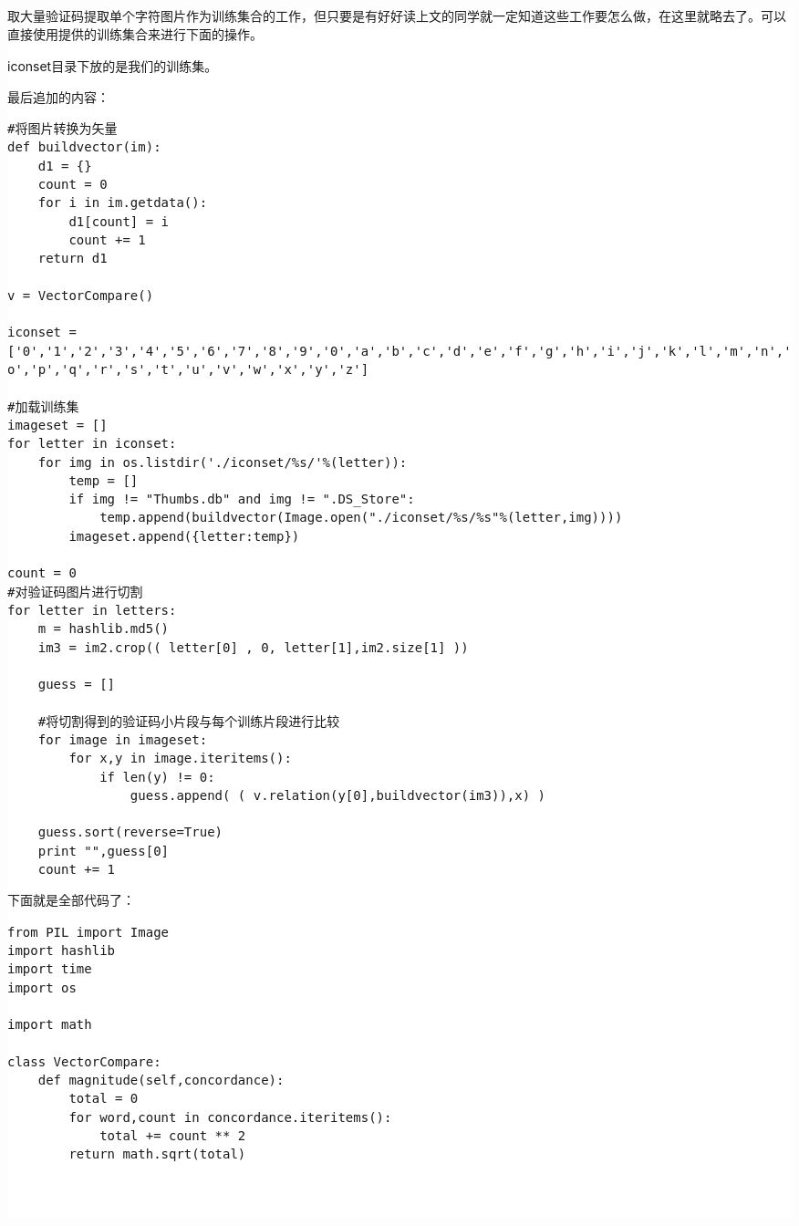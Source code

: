 取大量验证码提取单个字符图片作为训练集合的工作，但只要是有好好读上文的同学就一定知道这些工作要怎么做，在这里就略去了。可以直接使用提供的训练集合来进行下面的操作。

iconset目录下放的是我们的训练集。

最后追加的内容：
<pre class="lang:python decode:true ">#将图片转换为矢量
def buildvector(im):
    d1 = {}
    count = 0
    for i in im.getdata():
        d1[count] = i
        count += 1
    return d1

v = VectorCompare()

iconset = ['0','1','2','3','4','5','6','7','8','9','0','a','b','c','d','e','f','g','h','i','j','k','l','m','n','o','p','q','r','s','t','u','v','w','x','y','z']

#加载训练集
imageset = []
for letter in iconset:
    for img in os.listdir('./iconset/%s/'%(letter)):
        temp = []
        if img != "Thumbs.db" and img != ".DS_Store":
            temp.append(buildvector(Image.open("./iconset/%s/%s"%(letter,img))))
        imageset.append({letter:temp})

count = 0
#对验证码图片进行切割
for letter in letters:
    m = hashlib.md5()
    im3 = im2.crop(( letter[0] , 0, letter[1],im2.size[1] ))

    guess = []

    #将切割得到的验证码小片段与每个训练片段进行比较
    for image in imageset:
        for x,y in image.iteritems():
            if len(y) != 0:
                guess.append( ( v.relation(y[0],buildvector(im3)),x) )

    guess.sort(reverse=True)
    print "",guess[0]
    count += 1</pre>
下面就是全部代码了：
<pre class="lang:python decode:true ">from PIL import Image
import hashlib
import time
import os

import math

class VectorCompare:
    def magnitude(self,concordance):
        total = 0
        for word,count in concordance.iteritems():
            total += count ** 2
        return math.sqrt(total)
